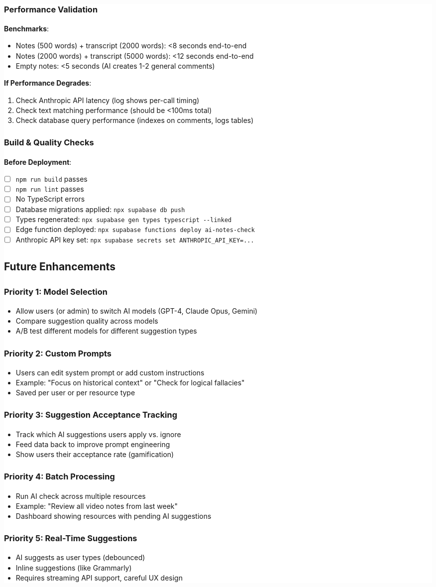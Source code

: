 ### Performance Validation

**Benchmarks**:
- Notes (500 words) + transcript (2000 words): <8 seconds end-to-end
- Notes (2000 words) + transcript (5000 words): <12 seconds end-to-end
- Empty notes: <5 seconds (AI creates 1-2 general comments)

**If Performance Degrades**:
1. Check Anthropic API latency (log shows per-call timing)
2. Check text matching performance (should be <100ms total)
3. Check database query performance (indexes on comments, logs tables)

### Build & Quality Checks

**Before Deployment**:
- [ ] `npm run build` passes
- [ ] `npm run lint` passes
- [ ] No TypeScript errors
- [ ] Database migrations applied: `npx supabase db push`
- [ ] Types regenerated: `npx supabase gen types typescript --linked`
- [ ] Edge function deployed: `npx supabase functions deploy ai-notes-check`
- [ ] Anthropic API key set: `npx supabase secrets set ANTHROPIC_API_KEY=...`

## Future Enhancements

### Priority 1: Model Selection
- Allow users (or admin) to switch AI models (GPT-4, Claude Opus, Gemini)
- Compare suggestion quality across models
- A/B test different models for different suggestion types

### Priority 2: Custom Prompts
- Users can edit system prompt or add custom instructions
- Example: "Focus on historical context" or "Check for logical fallacies"
- Saved per user or per resource type

### Priority 3: Suggestion Acceptance Tracking
- Track which AI suggestions users apply vs. ignore
- Feed data back to improve prompt engineering
- Show users their acceptance rate (gamification)

### Priority 4: Batch Processing
- Run AI check across multiple resources
- Example: "Review all video notes from last week"
- Dashboard showing resources with pending AI suggestions

### Priority 5: Real-Time Suggestions
- AI suggests as user types (debounced)
- Inline suggestions (like Grammarly)
- Requires streaming API support, careful UX design
